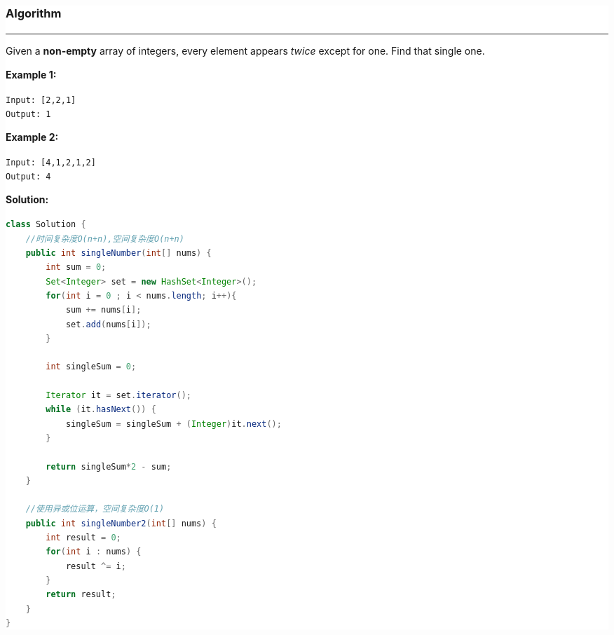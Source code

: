 ### Algorithm

***

Given a **non-empty** array of integers, every element appears *twice* except for one. Find that single one.

**Example 1:**

```
Input: [2,2,1]
Output: 1
```

**Example 2:**

```
Input: [4,1,2,1,2]
Output: 4
```

 **Solution:**

```java
class Solution {
    //时间复杂度O(n+n),空间复杂度O(n+n)
    public int singleNumber(int[] nums) {
        int sum = 0;
        Set<Integer> set = new HashSet<Integer>();
        for(int i = 0 ; i < nums.length; i++){
            sum += nums[i];
            set.add(nums[i]);
        }
        
        int singleSum = 0;

		Iterator it = set.iterator();
		while (it.hasNext()) {
			singleSum = singleSum + (Integer)it.next();
		}
        
        return singleSum*2 - sum;
    }
    
    //使用异或位运算，空间复杂度O(1)
    public int singleNumber2(int[] nums) {
        int result = 0;
        for(int i : nums) {
            result ^= i;
        }
        return result; 
    }
}
```
